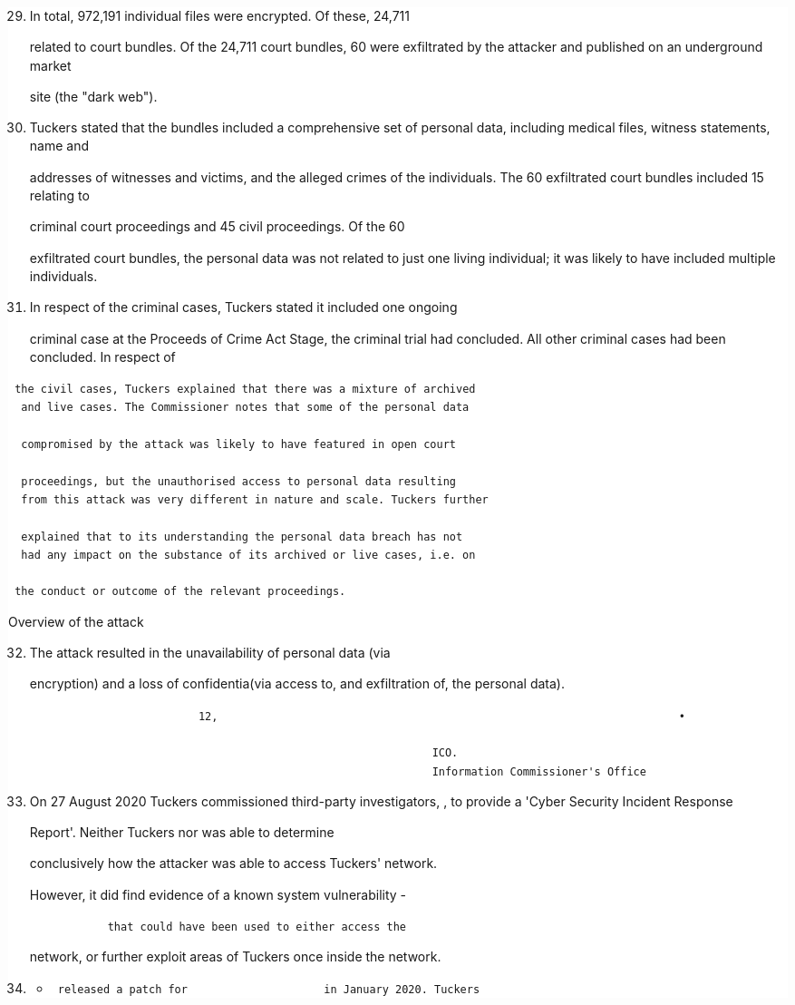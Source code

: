 29.   In total, 972,191 individual files were encrypted. Of these, 24,711

      related to court bundles. Of the 24,711 court bundles, 60 were
      exfiltrated by the attacker and published on an underground market

      site (the "dark web").

30.  Tuckers stated that the bundles included a comprehensive set of
      personal data, including medical files, witness statements, name and

      addresses of witnesses and victims, and the alleged crimes of the
      individuals. The 60 exfiltrated court bundles included 15 relating to

      criminal court proceedings and 45 civil proceedings. Of the 60

      exfiltrated court bundles, the personal data was not related to just one
      living individual; it was likely to have included multiple individuals.

31.   In respect of the criminal cases, Tuckers stated it included one ongoing

      criminal case at the Proceeds of Crime Act Stage, the criminal trial had
      concluded. All other criminal cases had been concluded. In respect of

     the civil cases, Tuckers explained that there was a mixture of archived
      and live cases. The Commissioner notes that some of the personal data

      compromised by the attack was likely to have featured in open court

      proceedings, but the unauthorised access to personal data resulting
      from this attack was very different in nature and scale. Tuckers further

      explained that to its understanding the personal data breach has not
      had any impact on the substance of its archived or live cases, i.e. on

     the conduct or outcome of the relevant proceedings.

Overview  of the attack

32.  The attack resulted in the unavailability of personal data (via

      encryption) and a loss of confidentia(via access to, and exfiltration
      of, the personal data).

                                   12,                                                                       •

                                                                       ICO.
                                                                       Information Commissioner's Office

33.    On 27 August 2020 Tuckers commissioned third-party         investigators,
                         , to provide a 'Cyber Security Incident Response

       Report'. Neither Tuckers nor                  was able to determine

       conclusively how the attacker was able to access Tuckers' network.

       However,   it did find evidence of a known system vulnerability -

                       that could have been used to either access the

       network, or further exploit areas of Tuckers once inside the network.

34.   -      released a patch for                     in January 2020. Tuckers
